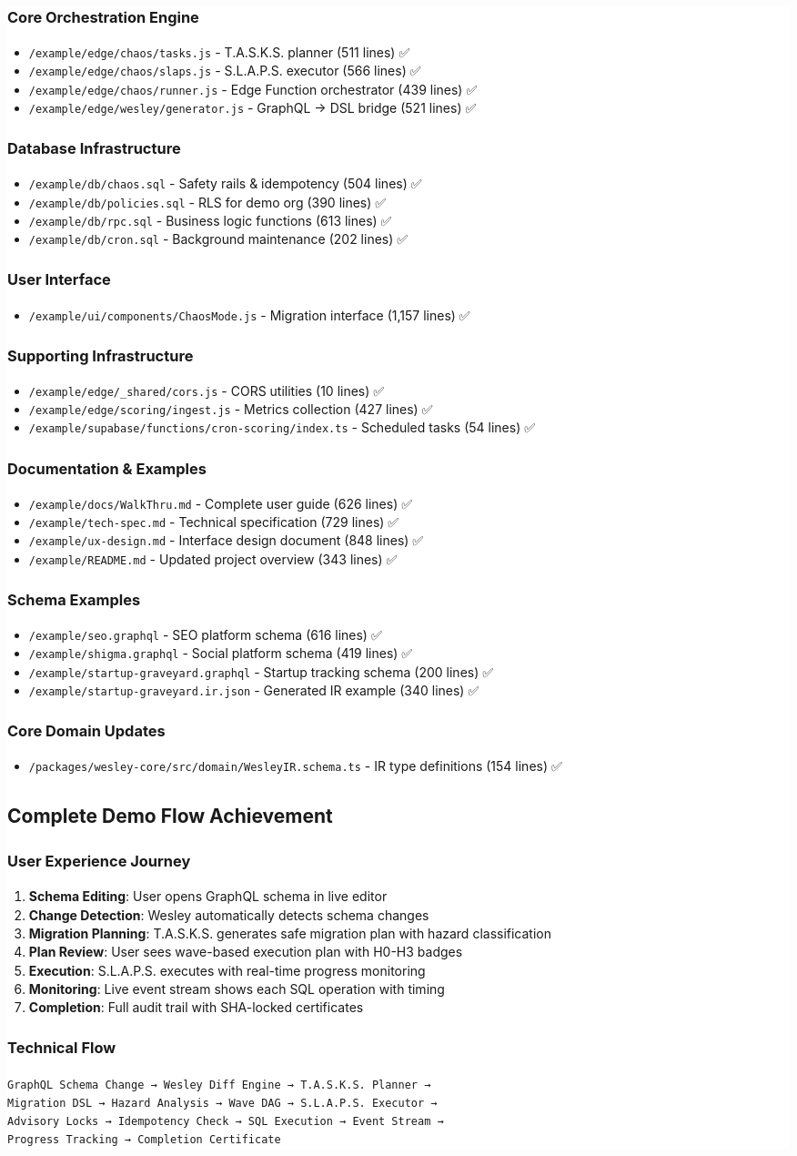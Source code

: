 ### Core Orchestration Engine
- `/example/edge/chaos/tasks.js` - T.A.S.K.S. planner (511 lines) ✅
- `/example/edge/chaos/slaps.js` - S.L.A.P.S. executor (566 lines) ✅  
- `/example/edge/chaos/runner.js` - Edge Function orchestrator (439 lines) ✅
- `/example/edge/wesley/generator.js` - GraphQL → DSL bridge (521 lines) ✅

### Database Infrastructure  
- `/example/db/chaos.sql` - Safety rails & idempotency (504 lines) ✅
- `/example/db/policies.sql` - RLS for demo org (390 lines) ✅
- `/example/db/rpc.sql` - Business logic functions (613 lines) ✅
- `/example/db/cron.sql` - Background maintenance (202 lines) ✅

### User Interface
- `/example/ui/components/ChaosMode.js` - Migration interface (1,157 lines) ✅

### Supporting Infrastructure
- `/example/edge/_shared/cors.js` - CORS utilities (10 lines) ✅
- `/example/edge/scoring/ingest.js` - Metrics collection (427 lines) ✅
- `/example/supabase/functions/cron-scoring/index.ts` - Scheduled tasks (54 lines) ✅

### Documentation & Examples
- `/example/docs/WalkThru.md` - Complete user guide (626 lines) ✅
- `/example/tech-spec.md` - Technical specification (729 lines) ✅  
- `/example/ux-design.md` - Interface design document (848 lines) ✅
- `/example/README.md` - Updated project overview (343 lines) ✅

### Schema Examples
- `/example/seo.graphql` - SEO platform schema (616 lines) ✅
- `/example/shigma.graphql` - Social platform schema (419 lines) ✅  
- `/example/startup-graveyard.graphql` - Startup tracking schema (200 lines) ✅
- `/example/startup-graveyard.ir.json` - Generated IR example (340 lines) ✅

### Core Domain Updates
- `/packages/wesley-core/src/domain/WesleyIR.schema.ts` - IR type definitions (154 lines) ✅

## Complete Demo Flow Achievement

### User Experience Journey
1. **Schema Editing**: User opens GraphQL schema in live editor
2. **Change Detection**: Wesley automatically detects schema changes
3. **Migration Planning**: T.A.S.K.S. generates safe migration plan with hazard classification
4. **Plan Review**: User sees wave-based execution plan with H0-H3 badges
5. **Execution**: S.L.A.P.S. executes with real-time progress monitoring
6. **Monitoring**: Live event stream shows each SQL operation with timing
7. **Completion**: Full audit trail with SHA-locked certificates

### Technical Flow
```
GraphQL Schema Change → Wesley Diff Engine → T.A.S.K.S. Planner → 
Migration DSL → Hazard Analysis → Wave DAG → S.L.A.P.S. Executor →
Advisory Locks → Idempotency Check → SQL Execution → Event Stream →
Progress Tracking → Completion Certificate
```
